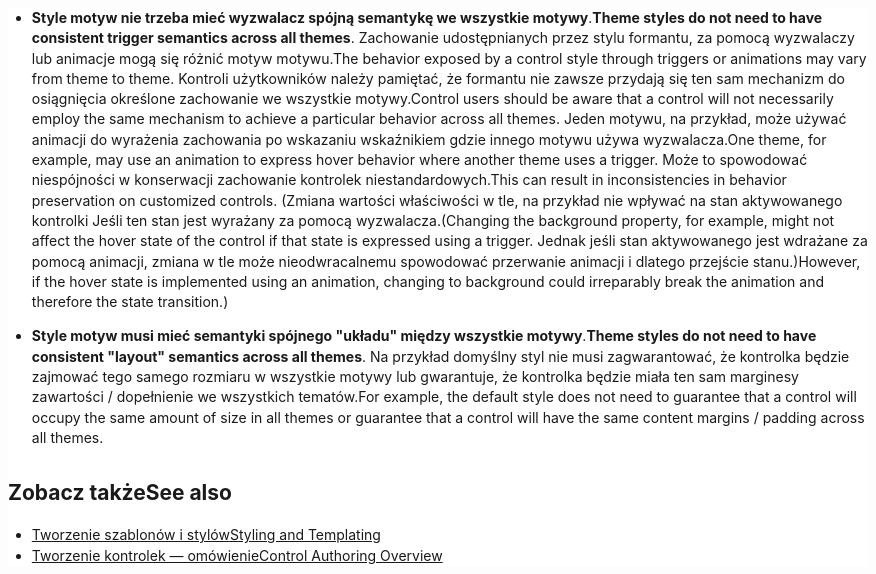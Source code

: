 - <span data-ttu-id="c32b4-220">**Style motyw nie trzeba mieć wyzwalacz spójną semantykę we wszystkie motywy**.</span><span class="sxs-lookup"><span data-stu-id="c32b4-220">**Theme styles do not need to have consistent trigger semantics across all themes**.</span></span> <span data-ttu-id="c32b4-221">Zachowanie udostępnianych przez stylu formantu, za pomocą wyzwalaczy lub animacje mogą się różnić motyw motywu.</span><span class="sxs-lookup"><span data-stu-id="c32b4-221">The behavior exposed by a control style through triggers or animations may vary from theme to theme.</span></span> <span data-ttu-id="c32b4-222">Kontroli użytkowników należy pamiętać, że formantu nie zawsze przydają się ten sam mechanizm do osiągnięcia określone zachowanie we wszystkie motywy.</span><span class="sxs-lookup"><span data-stu-id="c32b4-222">Control users should be aware that a control will not necessarily employ the same mechanism to achieve a particular behavior across all themes.</span></span> <span data-ttu-id="c32b4-223">Jeden motywu, na przykład, może używać animacji do wyrażenia zachowania po wskazaniu wskaźnikiem gdzie innego motywu używa wyzwalacza.</span><span class="sxs-lookup"><span data-stu-id="c32b4-223">One theme, for example, may use an animation to express hover behavior where another theme uses a trigger.</span></span> <span data-ttu-id="c32b4-224">Może to spowodować niespójności w konserwacji zachowanie kontrolek niestandardowych.</span><span class="sxs-lookup"><span data-stu-id="c32b4-224">This can result in inconsistencies in behavior preservation on customized controls.</span></span> <span data-ttu-id="c32b4-225">(Zmiana wartości właściwości w tle, na przykład nie wpływać na stan aktywowanego kontrolki Jeśli ten stan jest wyrażany za pomocą wyzwalacza.</span><span class="sxs-lookup"><span data-stu-id="c32b4-225">(Changing the background property, for example, might not affect the hover state of the control if that state is expressed using a trigger.</span></span> <span data-ttu-id="c32b4-226">Jednak jeśli stan aktywowanego jest wdrażane za pomocą animacji, zmiana w tle może nieodwracalnemu spowodować przerwanie animacji i dlatego przejście stanu.)</span><span class="sxs-lookup"><span data-stu-id="c32b4-226">However, if the hover state is implemented using an animation, changing to background could irreparably break the animation and therefore the state transition.)</span></span>  
  
- <span data-ttu-id="c32b4-227">**Style motyw musi mieć semantyki spójnego "układu" między wszystkie motywy**.</span><span class="sxs-lookup"><span data-stu-id="c32b4-227">**Theme styles do not need to have consistent "layout" semantics across all themes**.</span></span> <span data-ttu-id="c32b4-228">Na przykład domyślny styl nie musi zagwarantować, że kontrolka będzie zajmować tego samego rozmiaru w wszystkie motywy lub gwarantuje, że kontrolka będzie miała ten sam marginesy zawartości / dopełnienie we wszystkich tematów.</span><span class="sxs-lookup"><span data-stu-id="c32b4-228">For example, the default style does not need to guarantee that a control will occupy the same amount of size in all themes or guarantee that a control will have the same content margins / padding across all themes.</span></span>  
  
## <a name="see-also"></a><span data-ttu-id="c32b4-229">Zobacz także</span><span class="sxs-lookup"><span data-stu-id="c32b4-229">See also</span></span>

- [<span data-ttu-id="c32b4-230">Tworzenie szablonów i stylów</span><span class="sxs-lookup"><span data-stu-id="c32b4-230">Styling and Templating</span></span>](styling-and-templating.md)
- [<span data-ttu-id="c32b4-231">Tworzenie kontrolek — omówienie</span><span class="sxs-lookup"><span data-stu-id="c32b4-231">Control Authoring Overview</span></span>](control-authoring-overview.md)

